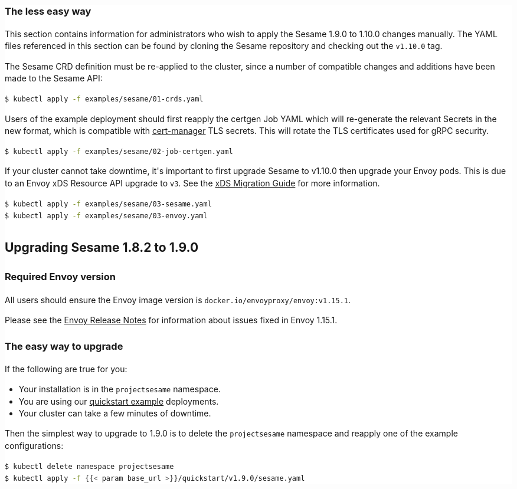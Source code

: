 ### The less easy way

This section contains information for administrators who wish to apply the Sesame 1.9.0 to 1.10.0 changes manually.
The YAML files referenced in this section can be found by cloning the Sesame repository and checking out the `v1.10.0` tag.

The Sesame CRD definition must be re-applied to the cluster, since a number of compatible changes and additions have been made to the Sesame API:

```bash
$ kubectl apply -f examples/sesame/01-crds.yaml
```

Users of the example deployment should first reapply the certgen Job YAML which will re-generate the relevant Secrets in the new format, which is compatible with [cert-manager](https://cert-manager.io) TLS secrets.
This will rotate the TLS certificates used for gRPC security.

```bash
$ kubectl apply -f examples/sesame/02-job-certgen.yaml
```

If your cluster cannot take downtime, it's important to first upgrade Sesame to v1.10.0 then upgrade your Envoy pods.
This is due to an Envoy xDS Resource API upgrade to `v3`.
See the [xDS Migration Guide][26] for more information.

```bash
$ kubectl apply -f examples/sesame/03-sesame.yaml
$ kubectl apply -f examples/sesame/03-envoy.yaml
```

## Upgrading Sesame 1.8.2 to 1.9.0

### Required Envoy version

All users should ensure the Envoy image version is `docker.io/envoyproxy/envoy:v1.15.1`.

Please see the [Envoy Release Notes][23] for information about issues fixed in Envoy 1.15.1.

### The easy way to upgrade

If the following are true for you:

 * Your installation is in the `projectsesame` namespace.
 * You are using our [quickstart example][18] deployments.
 * Your cluster can take a few minutes of downtime.

Then the simplest way to upgrade to 1.9.0 is to delete the `projectsesame` namespace and reapply one of the example configurations:

```bash
$ kubectl delete namespace projectsesame
$ kubectl apply -f {{< param base_url >}}/quickstart/v1.9.0/sesame.yaml
```


[1]: https://github.com/projectsesame/sesame/tree/main/examples/Sesame
[2]: https://github.com/projectsesame/sesame/blob/v1.0.0/examples
[3]: /docs/main/config/fundamentals
[4]: /docs/main/config/annotations
[5]: https://github.com/projectsesame/sesame/issues/899
[6]: /docs/main/configuration
[7]: https://github.com/projectsesame/sesame/blob/main/examples/Sesame/README.md
[8]: https://github.com/projectsesame/sesame/blob/v1.0.0/examples/Sesame/02-rbac.yaml#L71
[9]: https://github.com/projectsesame/sesame/blob/main/examples/Sesame/02-rbac.yaml
[10]: https://www.envoyproxy.io/docs/envoy/v1.11.2/intro/version_history
[11]: https://github.com/projectsesame/sesame/blob/v0.15.3/examples/
[12]: /docs/main/deploy-options
[13]: https://hub.docker.com/r/projectsesame/Sesame
[14]: /docs/main/grpc-tls-howto
[15]: https://www.envoyproxy.io/docs/envoy/v1.12.2/intro/version_history
[16]: /getting-started
[17]: https://www.envoyproxy.io/docs/envoy/v1.13.1/intro/version_history
[18]: https://projectsesame.io/quickstart/main/Sesame.yaml
[19]: https://groups.google.com/forum/?utm_medium=email&utm_source=footer#!msg/envoy-announce/sVqmxy0un2s/8aq430xiHAAJ
[20]: https://www.envoyproxy.io/docs/envoy/v1.14.1/intro/version_history
[21]: https://www.envoyproxy.io/docs/envoy/v1.14.2/intro/version_history
[22]: https://www.envoyproxy.io/docs/envoy/v1.14.3/intro/version_history
[23]: https://www.envoyproxy.io/docs/envoy/v1.15.0/version_history/current
[24]: /guides/ingressroute-to-httpproxy/
[25]: https://www.envoyproxy.io/docs/envoy/v1.16.0/version_history/current
[26]: /guides/xds-migration
[27]: https://www.envoyproxy.io/docs/envoy/v1.16.2/version_history/current
[28]: https://www.envoyproxy.io/docs/envoy/v1.17.0/version_history/current
[29]: https://www.envoyproxy.io/docs/envoy/v1.17.1/version_history/current
[30]: https://www.envoyproxy.io/docs/envoy/v1.17.2/version_history/current
[31]: https://www.envoyproxy.io/docs/envoy/v1.18.2/version_history/current
[32]: https://www.envoyproxy.io/docs/envoy/v1.18.3/version_history/current
[33]: https://www.envoyproxy.io/docs/envoy/v1.19.0/version_history/current
[34]: https://www.envoyproxy.io/docs/envoy/v1.19.1/version_history/current